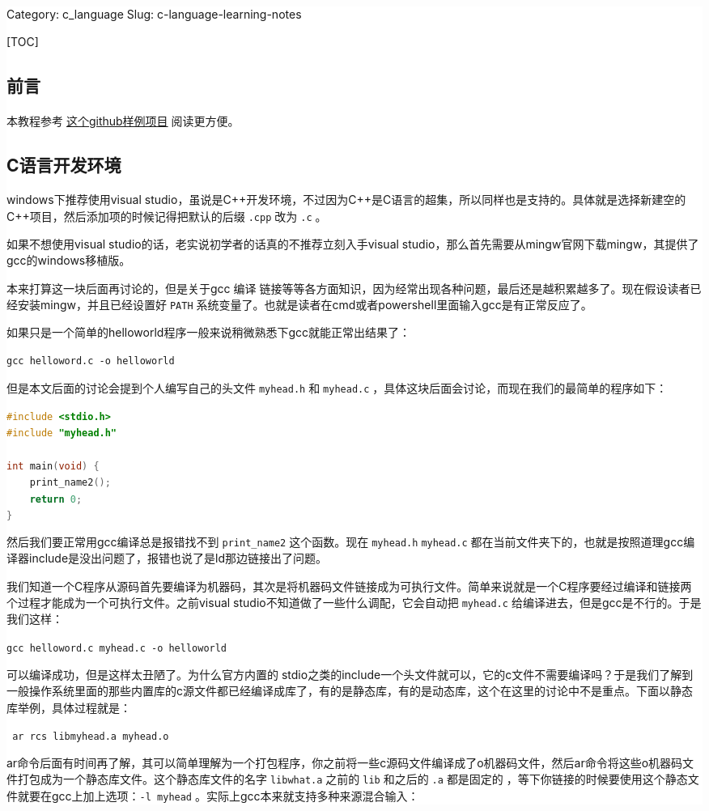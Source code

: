 Category: c_language
Slug: c-language-learning-notes

[TOC]

## 前言

本教程参考 [这个github样例项目](https://github.com/a358003542/c_practice) 阅读更方便。



## C语言开发环境

windows下推荐使用visual studio，虽说是C++开发环境，不过因为C++是C语言的超集，所以同样也是支持的。具体就是选择新建空的C++项目，然后添加项的时候记得把默认的后缀 `.cpp` 改为 `.c` 。

如果不想使用visual studio的话，老实说初学者的话真的不推荐立刻入手visual studio，那么首先需要从mingw官网下载mingw，其提供了gcc的windows移植版。

本来打算这一块后面再讨论的，但是关于gcc 编译 链接等等各方面知识，因为经常出现各种问题，最后还是越积累越多了。现在假设读者已经安装mingw，并且已经设置好 `PATH` 系统变量了。也就是读者在cmd或者powershell里面输入gcc是有正常反应了。

如果只是一个简单的helloworld程序一般来说稍微熟悉下gcc就能正常出结果了：

```
gcc helloword.c -o helloworld
```

但是本文后面的讨论会提到个人编写自己的头文件 `myhead.h` 和 `myhead.c` ，具体这块后面会讨论，而现在我们的最简单的程序如下：

```c
#include <stdio.h>
#include "myhead.h"

int main(void) {
	print_name2();
	return 0;
}
```

然后我们要正常用gcc编译总是报错找不到 `print_name2` 这个函数。现在 `myhead.h` `myhead.c` 都在当前文件夹下的，也就是按照道理gcc编译器include是没出问题了，报错也说了是ld那边链接出了问题。

我们知道一个C程序从源码首先要编译为机器码，其次是将机器码文件链接成为可执行文件。简单来说就是一个C程序要经过编译和链接两个过程才能成为一个可执行文件。之前visual studio不知道做了一些什么调配，它会自动把 `myhead.c` 给编译进去，但是gcc是不行的。于是我们这样：

```
gcc helloword.c myhead.c -o helloworld
```

可以编译成功，但是这样太丑陋了。为什么官方内置的 stdio之类的include一个头文件就可以，它的c文件不需要编译吗？于是我们了解到一般操作系统里面的那些内置库的c源文件都已经编译成库了，有的是静态库，有的是动态库，这个在这里的讨论中不是重点。下面以静态库举例，具体过程就是：

```
 ar rcs libmyhead.a myhead.o
```

ar命令后面有时间再了解，其可以简单理解为一个打包程序，你之前将一些c源码文件编译成了o机器码文件，然后ar命令将这些o机器码文件打包成为一个静态库文件。这个静态库文件的名字 `libwhat.a` 之前的 `lib` 和之后的 `.a` 都是固定的 ，等下你链接的时候要使用这个静态文件就要在gcc上加上选项：`-l myhead` 。实际上gcc本来就支持多种来源混合输入：
